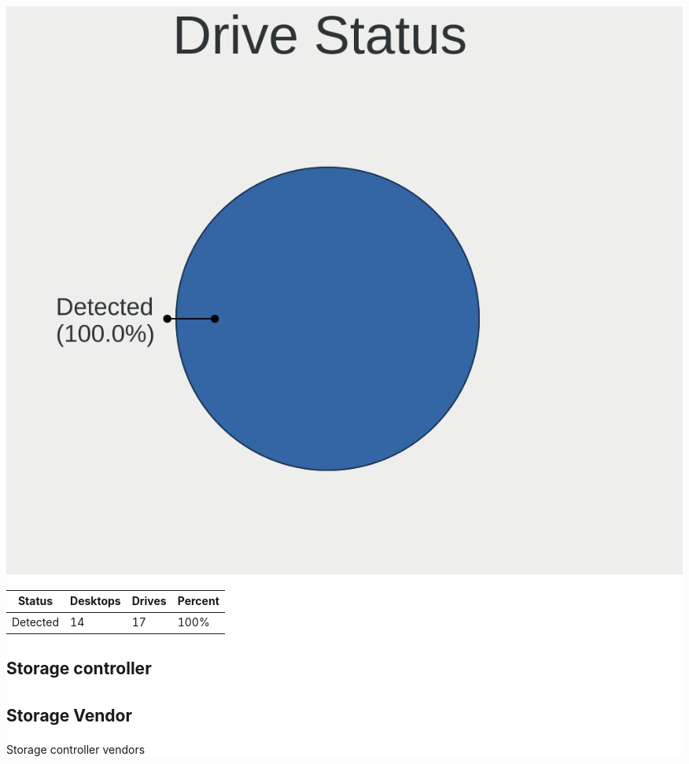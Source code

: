 ![Drive Status](./images/pie_chart/drive_status.svg)


| Status   | Desktops | Drives | Percent |
|----------|----------|--------|---------|
| Detected | 14       | 17     | 100%    |

Storage controller
------------------

Storage Vendor
--------------

Storage controller vendors
